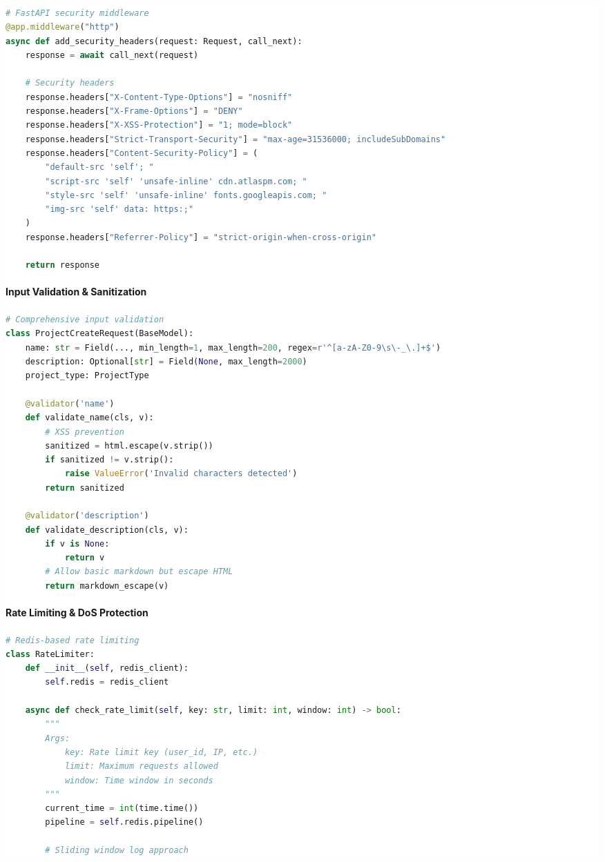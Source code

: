```python
# FastAPI security middleware
@app.middleware("http")
async def add_security_headers(request: Request, call_next):
    response = await call_next(request)
    
    # Security headers
    response.headers["X-Content-Type-Options"] = "nosniff"
    response.headers["X-Frame-Options"] = "DENY" 
    response.headers["X-XSS-Protection"] = "1; mode=block"
    response.headers["Strict-Transport-Security"] = "max-age=31536000; includeSubDomains"
    response.headers["Content-Security-Policy"] = (
        "default-src 'self'; "
        "script-src 'self' 'unsafe-inline' cdn.atlaspm.com; "
        "style-src 'self' 'unsafe-inline' fonts.googleapis.com; "
        "img-src 'self' data: https:;"
    )
    response.headers["Referrer-Policy"] = "strict-origin-when-cross-origin"
    
    return response
```

#### Input Validation & Sanitization

```python
# Comprehensive input validation
class ProjectCreateRequest(BaseModel):
    name: str = Field(..., min_length=1, max_length=200, regex=r'^[a-zA-Z0-9\s\-_\.]+$')
    description: Optional[str] = Field(None, max_length=2000)
    project_type: ProjectType
    
    @validator('name')
    def validate_name(cls, v):
        # XSS prevention
        sanitized = html.escape(v.strip())
        if sanitized != v.strip():
            raise ValueError('Invalid characters detected')
        return sanitized
    
    @validator('description')  
    def validate_description(cls, v):
        if v is None:
            return v
        # Allow basic markdown but escape HTML
        return markdown_escape(v)
```

#### Rate Limiting & DoS Protection

```python
# Redis-based rate limiting
class RateLimiter:
    def __init__(self, redis_client):
        self.redis = redis_client
    
    async def check_rate_limit(self, key: str, limit: int, window: int) -> bool:
        """
        Args:
            key: Rate limit key (user_id, IP, etc.)
            limit: Maximum requests allowed
            window: Time window in seconds
        """
        current_time = int(time.time())
        pipeline = self.redis.pipeline()
        
        # Sliding window log approach
```